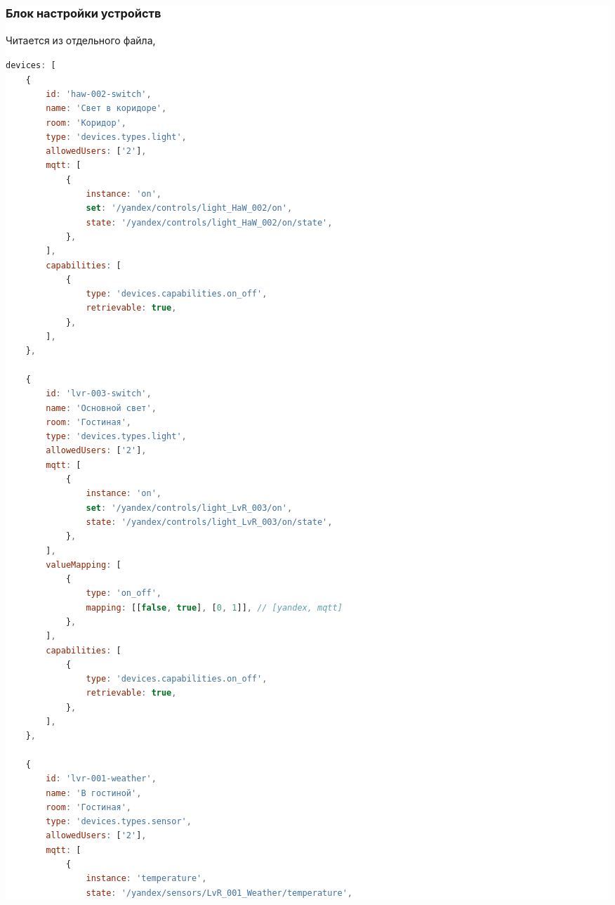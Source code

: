 ### Блок настройки устройств

Читается из отдельного файла,

```js
devices: [
    {
        id: 'haw-002-switch',
        name: 'Свет в коридоре',
        room: 'Коридор',
        type: 'devices.types.light',
        allowedUsers: ['2'],
        mqtt: [
            {
                instance: 'on',
                set: '/yandex/controls/light_HaW_002/on',
                state: '/yandex/controls/light_HaW_002/on/state',
            },
        ],
        capabilities: [
            {
                type: 'devices.capabilities.on_off',
                retrievable: true,
            },
        ],
    },

    {
        id: 'lvr-003-switch',
        name: 'Основной свет',
        room: 'Гостиная',
        type: 'devices.types.light',
        allowedUsers: ['2'],
        mqtt: [
            {
                instance: 'on',
                set: '/yandex/controls/light_LvR_003/on',
                state: '/yandex/controls/light_LvR_003/on/state',
            },
        ],
        valueMapping: [
            {
                type: 'on_off',
                mapping: [[false, true], [0, 1]], // [yandex, mqtt]
            },
        ],
        capabilities: [
            {
                type: 'devices.capabilities.on_off',
                retrievable: true,
            },
        ],
    },

    {
        id: 'lvr-001-weather',
        name: 'В гостиной',
        room: 'Гостиная',
        type: 'devices.types.sensor',
        allowedUsers: ['2'],
        mqtt: [
            {
                instance: 'temperature',
                state: '/yandex/sensors/LvR_001_Weather/temperature',
```